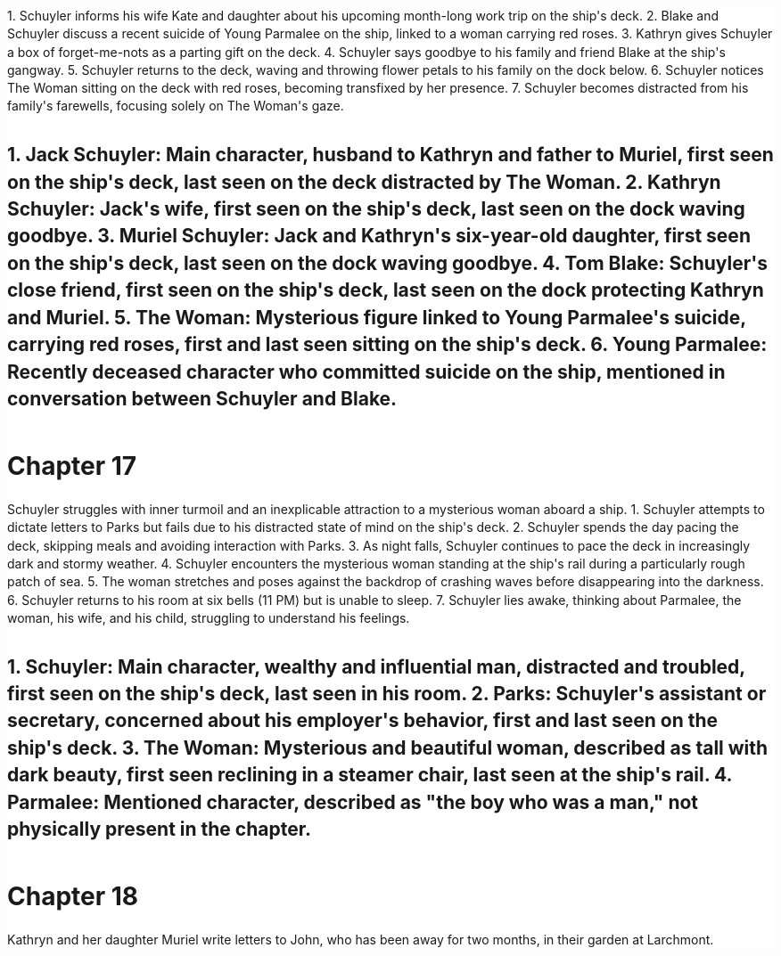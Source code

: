<events>
1. Schuyler informs his wife Kate and daughter about his upcoming month-long work trip on the ship's deck.
2. Blake and Schuyler discuss a recent suicide of Young Parmalee on the ship, linked to a woman carrying red roses.
3. Kathryn gives Schuyler a box of forget-me-nots as a parting gift on the deck.
4. Schuyler says goodbye to his family and friend Blake at the ship's gangway.
5. Schuyler returns to the deck, waving and throwing flower petals to his family on the dock below.
6. Schuyler notices The Woman sitting on the deck with red roses, becoming transfixed by her presence.
7. Schuyler becomes distracted from his family's farewells, focusing solely on The Woman's gaze.
</events>

<characters>1. Jack Schuyler: Main character, husband to Kathryn and father to Muriel, first seen on the ship's deck, last seen on the deck distracted by The Woman.
2. Kathryn Schuyler: Jack's wife, first seen on the ship's deck, last seen on the dock waving goodbye.
3. Muriel Schuyler: Jack and Kathryn's six-year-old daughter, first seen on the ship's deck, last seen on the dock waving goodbye.
4. Tom Blake: Schuyler's close friend, first seen on the ship's deck, last seen on the dock protecting Kathryn and Muriel.
5. The Woman: Mysterious figure linked to Young Parmalee's suicide, carrying red roses, first and last seen sitting on the ship's deck.
6. Young Parmalee: Recently deceased character who committed suicide on the ship, mentioned in conversation between Schuyler and Blake.</characters>
----------------
# Chapter 17
<synopsis>
Schuyler struggles with inner turmoil and an inexplicable attraction to a mysterious woman aboard a ship.
</synopsis>

<events>
1. Schuyler attempts to dictate letters to Parks but fails due to his distracted state of mind on the ship's deck.
2. Schuyler spends the day pacing the deck, skipping meals and avoiding interaction with Parks.
3. As night falls, Schuyler continues to pace the deck in increasingly dark and stormy weather.
4. Schuyler encounters the mysterious woman standing at the ship's rail during a particularly rough patch of sea.
5. The woman stretches and poses against the backdrop of crashing waves before disappearing into the darkness.
6. Schuyler returns to his room at six bells (11 PM) but is unable to sleep.
7. Schuyler lies awake, thinking about Parmalee, the woman, his wife, and his child, struggling to understand his feelings.
</events>

<characters>1. Schuyler: Main character, wealthy and influential man, distracted and troubled, first seen on the ship's deck, last seen in his room.
2. Parks: Schuyler's assistant or secretary, concerned about his employer's behavior, first and last seen on the ship's deck.
3. The Woman: Mysterious and beautiful woman, described as tall with dark beauty, first seen reclining in a steamer chair, last seen at the ship's rail.
4. Parmalee: Mentioned character, described as "the boy who was a man," not physically present in the chapter.</characters>
----------------
# Chapter 18
<synopsis>
Kathryn and her daughter Muriel write letters to John, who has been away for two months, in their garden at Larchmont.
</synopsis>
